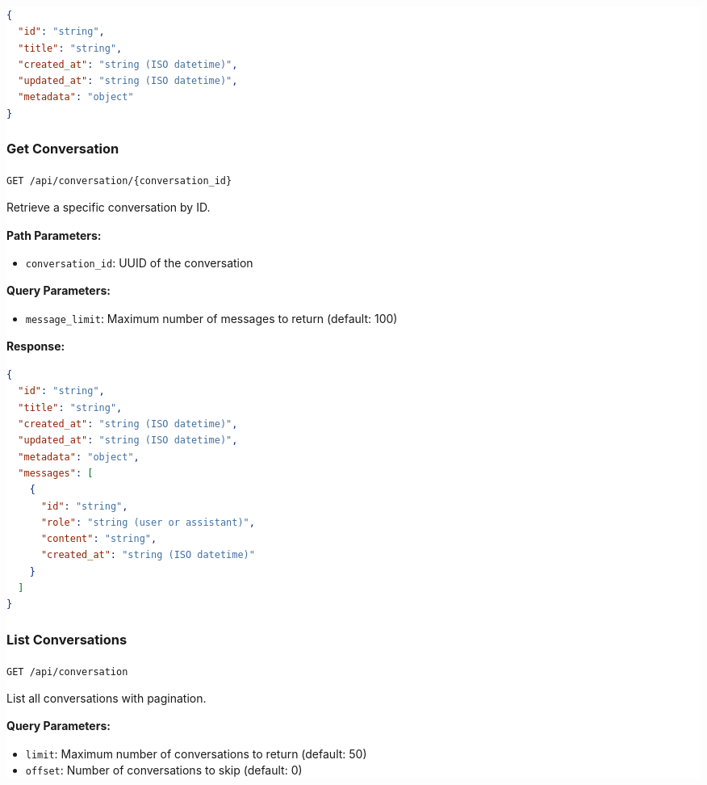 ```json
{
  "id": "string",
  "title": "string",
  "created_at": "string (ISO datetime)",
  "updated_at": "string (ISO datetime)",
  "metadata": "object"
}
```

### Get Conversation

```
GET /api/conversation/{conversation_id}
```

Retrieve a specific conversation by ID.

**Path Parameters:**

- `conversation_id`: UUID of the conversation

**Query Parameters:**

- `message_limit`: Maximum number of messages to return (default: 100)

**Response:**

```json
{
  "id": "string",
  "title": "string",
  "created_at": "string (ISO datetime)",
  "updated_at": "string (ISO datetime)",
  "metadata": "object",
  "messages": [
    {
      "id": "string",
      "role": "string (user or assistant)",
      "content": "string",
      "created_at": "string (ISO datetime)"
    }
  ]
}
```

### List Conversations

```
GET /api/conversation
```

List all conversations with pagination.

**Query Parameters:**

- `limit`: Maximum number of conversations to return (default: 50)
- `offset`: Number of conversations to skip (default: 0)
